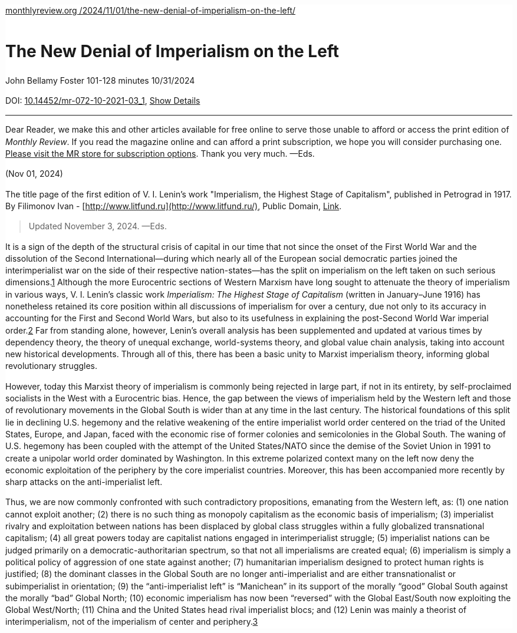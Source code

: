 [monthlyreview.org /2024/11/01/the-new-denial-of-imperialism-on-the-left/](https://monthlyreview.org/2024/11/01/the-new-denial-of-imperialism-on-the-left/)

The New Denial of Imperialism on the Left
=========================================

John Bellamy Foster 101-128 minutes 10/31/2024

DOI: [10.14452/mr-072-10-2021-03\_1](https://doi.org/10.14452/MR-072-10-2021-03_1), [Show Details](#)

* * *

Dear Reader, we make this and other articles available for free online to serve those unable to afford or access the print edition of _Monthly Review_. If you read the magazine online and can afford a print subscription, we hope you will consider purchasing one. [Please visit the MR store for subscription options](https://monthlyreview.org/press/subscriptions/). Thank you very much. —Eds.

(Nov 01, 2024)

The title page of the first edition of V. I. Lenin’s work "Imperialism, the Highest Stage of Capitalism", published in Petrograd in 1917. By Filimonov Ivan - [http://www.litfund.ru](http://www.litfund.ru/), Public Domain, [Link](https://commons.wikimedia.org/w/index.php?curid=73629531).

> Updated November 3, 2024. —Eds.

It is a sign of the depth of the structural crisis of capital in our time that not since the onset of the First World War and the dissolution of the Second International—during which nearly all of the European social democratic parties joined the interimperialist war on the side of their respective nation-states—has the split on imperialism on the left taken on such serious dimensions.[1](#en1) Although the more Eurocentric sections of Western Marxism have long sought to attenuate the theory of imperialism in various ways, V. I. Lenin’s classic work _Imperialism: The Highest Stage of Capitalism_ (written in January–June 1916) has nonetheless retained its core position within all discussions of imperialism for over a century, due not only to its accuracy in accounting for the First and Second World Wars, but also to its usefulness in explaining the post-Second World War imperial order.[2](#en2) Far from standing alone, however, Lenin’s overall analysis has been supplemented and updated at various times by dependency theory, the theory of unequal exchange, world-systems theory, and global value chain analysis, taking into account new historical developments. Through all of this, there has been a basic unity to Marxist imperialism theory, informing global revolutionary struggles.

However, today this Marxist theory of imperialism is commonly being rejected in large part, if not in its entirety, by self-proclaimed socialists in the West with a Eurocentric bias. Hence, the gap between the views of imperialism held by the Western left and those of revolutionary movements in the Global South is wider than at any time in the last century. The historical foundations of this split lie in declining U.S. hegemony and the relative weakening of the entire imperialist world order centered on the triad of the United States, Europe, and Japan, faced with the economic rise of former colonies and semicolonies in the Global South. The waning of U.S. hegemony has been coupled with the attempt of the United States/NATO since the demise of the Soviet Union in 1991 to create a unipolar world order dominated by Washington. In this extreme polarized context many on the left now deny the economic exploitation of the periphery by the core imperialist countries. Moreover, this has been accompanied more recently by sharp attacks on the anti-imperialist left.

Thus, we are now commonly confronted with such contradictory propositions, emanating from the Western left, as: (1) one nation cannot exploit another; (2) there is no such thing as monopoly capitalism as the economic basis of imperialism; (3) imperialist rivalry and exploitation between nations has been displaced by global class struggles within a fully globalized transnational capitalism; (4) all great powers today are capitalist nations engaged in interimperialist struggle; (5) imperialist nations can be judged primarily on a democratic-authoritarian spectrum, so that not all imperialisms are created equal; (6) imperialism is simply a political policy of aggression of one state against another; (7) humanitarian imperialism designed to protect human rights is justified; (8) the dominant classes in the Global South are no longer anti-imperialist and are either transnationalist or subimperialist in orientation; (9) the “anti-imperialist left” is “Manichean” in its support of the morally “good” Global South against the morally “bad” Global North; (10) economic imperialism has now been “reversed” with the Global East/South now exploiting the Global West/North; (11) China and the United States head rival imperialist blocs; and (12) Lenin was mainly a theorist of interimperialism, not of the imperialism of center and periphery.[3](#en3)
